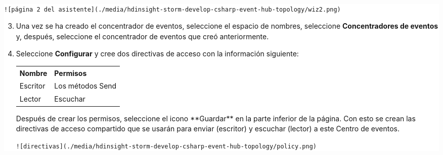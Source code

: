 	![página 2 del asistente](./media/hdinsight-storm-develop-csharp-event-hub-topology/wiz2.png)

3. Una vez se ha creado el concentrador de eventos, seleccione el espacio de nombres, seleccione **Concentradores de eventos** y, después, seleccione el concentrador de eventos que creó anteriormente.

4. Seleccione **Configurar** y cree dos directivas de acceso con la información siguiente:

	<table>
<tr><th>Nombre</th><th>Permisos</th></tr>
<tr><td>Escritor</td><td>Los métodos Send</td></tr>
<tr><td>Lector</td><td>Escuchar</td></tr>
</table>Después de crear los permisos, seleccione el icono **Guardar** en la parte inferior de la página. Con esto se crean las directivas de acceso compartido que se usarán para enviar (escritor) y escuchar (lector) a este Centro de eventos.

	![directivas](./media/hdinsight-storm-develop-csharp-event-hub-topology/policy.png)
